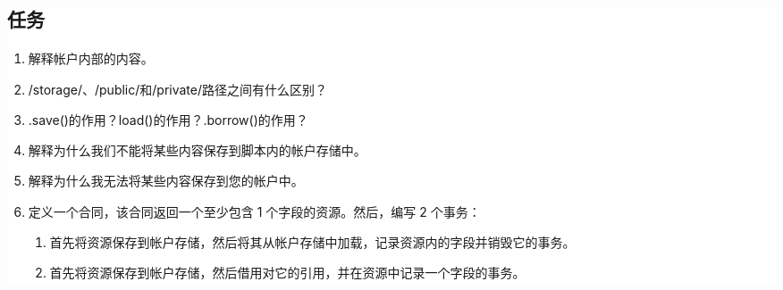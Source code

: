 ## 任务

1. 解释帐户内部的内容。

2. /storage/、/public/和/private/路径之间有什么区别？

3. .save()的作用？load()的作用？.borrow()的作用？

4. 解释为什么我们不能将某些内容保存到脚本内的帐户存储中。

5. 解释为什么我无法将某些内容保存到您的帐户中。

6. 定义一个合同，该合同返回一个至少包含 1 个字段的资源。然后，编写 2 个事务：

   1. 首先将资源保存到帐户存储，然后将其从帐户存储中加载，记录资源内的字段并销毁它的事务。

   2. 首先将资源保存到帐户存储，然后借用对它的引用，并在资源中记录一个字段的事务。
